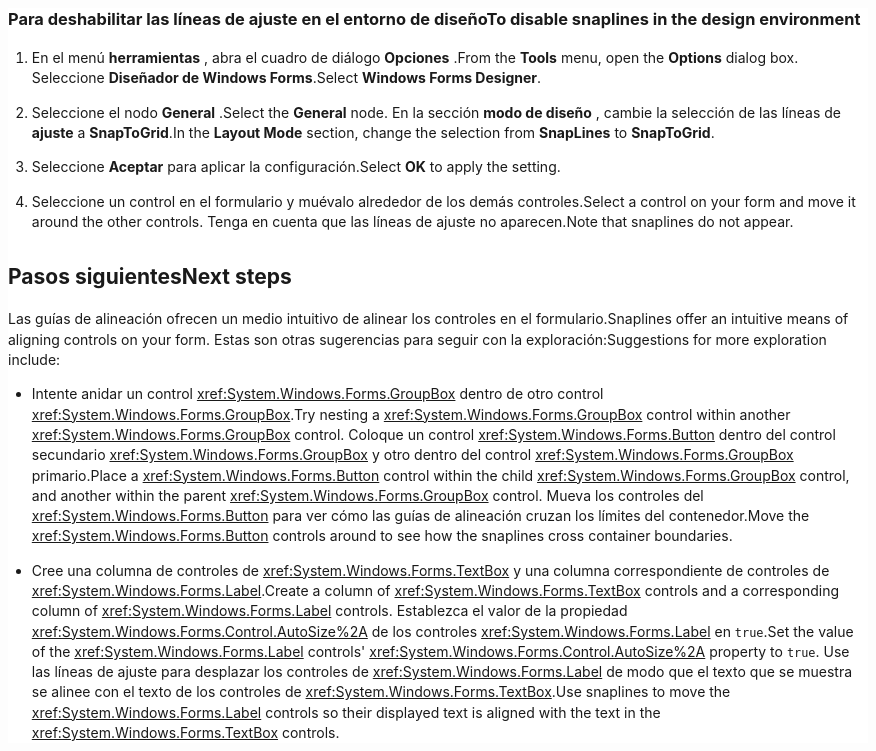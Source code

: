 ### <a name="to-disable-snaplines-in-the-design-environment"></a><span data-ttu-id="c4b00-230">Para deshabilitar las líneas de ajuste en el entorno de diseño</span><span class="sxs-lookup"><span data-stu-id="c4b00-230">To disable snaplines in the design environment</span></span>

1. <span data-ttu-id="c4b00-231">En el menú **herramientas** , abra el cuadro de diálogo **Opciones** .</span><span class="sxs-lookup"><span data-stu-id="c4b00-231">From the **Tools** menu, open the **Options** dialog box.</span></span> <span data-ttu-id="c4b00-232">Seleccione **Diseñador de Windows Forms**.</span><span class="sxs-lookup"><span data-stu-id="c4b00-232">Select **Windows Forms Designer**.</span></span>

2. <span data-ttu-id="c4b00-233">Seleccione el nodo **General** .</span><span class="sxs-lookup"><span data-stu-id="c4b00-233">Select the **General** node.</span></span> <span data-ttu-id="c4b00-234">En la sección **modo de diseño** , cambie la selección de las líneas de **ajuste** a **SnapToGrid**.</span><span class="sxs-lookup"><span data-stu-id="c4b00-234">In the **Layout Mode** section, change the selection from **SnapLines** to **SnapToGrid**.</span></span>

3. <span data-ttu-id="c4b00-235">Seleccione **Aceptar** para aplicar la configuración.</span><span class="sxs-lookup"><span data-stu-id="c4b00-235">Select **OK** to apply the setting.</span></span>

4. <span data-ttu-id="c4b00-236">Seleccione un control en el formulario y muévalo alrededor de los demás controles.</span><span class="sxs-lookup"><span data-stu-id="c4b00-236">Select a control on your form and move it around the other controls.</span></span> <span data-ttu-id="c4b00-237">Tenga en cuenta que las líneas de ajuste no aparecen.</span><span class="sxs-lookup"><span data-stu-id="c4b00-237">Note that snaplines do not appear.</span></span>

## <a name="next-steps"></a><span data-ttu-id="c4b00-238">Pasos siguientes</span><span class="sxs-lookup"><span data-stu-id="c4b00-238">Next steps</span></span>

<span data-ttu-id="c4b00-239">Las guías de alineación ofrecen un medio intuitivo de alinear los controles en el formulario.</span><span class="sxs-lookup"><span data-stu-id="c4b00-239">Snaplines offer an intuitive means of aligning controls on your form.</span></span> <span data-ttu-id="c4b00-240">Estas son otras sugerencias para seguir con la exploración:</span><span class="sxs-lookup"><span data-stu-id="c4b00-240">Suggestions for more exploration include:</span></span>

- <span data-ttu-id="c4b00-241">Intente anidar un control <xref:System.Windows.Forms.GroupBox> dentro de otro control <xref:System.Windows.Forms.GroupBox>.</span><span class="sxs-lookup"><span data-stu-id="c4b00-241">Try nesting a <xref:System.Windows.Forms.GroupBox> control within another <xref:System.Windows.Forms.GroupBox> control.</span></span> <span data-ttu-id="c4b00-242">Coloque un control <xref:System.Windows.Forms.Button> dentro del control secundario <xref:System.Windows.Forms.GroupBox> y otro dentro del control <xref:System.Windows.Forms.GroupBox> primario.</span><span class="sxs-lookup"><span data-stu-id="c4b00-242">Place a <xref:System.Windows.Forms.Button> control within the child <xref:System.Windows.Forms.GroupBox> control, and another within the parent <xref:System.Windows.Forms.GroupBox> control.</span></span> <span data-ttu-id="c4b00-243">Mueva los controles del <xref:System.Windows.Forms.Button> para ver cómo las guías de alineación cruzan los límites del contenedor.</span><span class="sxs-lookup"><span data-stu-id="c4b00-243">Move the <xref:System.Windows.Forms.Button> controls around to see how the snaplines cross container boundaries.</span></span>

- <span data-ttu-id="c4b00-244">Cree una columna de controles de <xref:System.Windows.Forms.TextBox> y una columna correspondiente de controles de <xref:System.Windows.Forms.Label>.</span><span class="sxs-lookup"><span data-stu-id="c4b00-244">Create a column of <xref:System.Windows.Forms.TextBox> controls and a corresponding column of <xref:System.Windows.Forms.Label> controls.</span></span> <span data-ttu-id="c4b00-245">Establezca el valor de la propiedad <xref:System.Windows.Forms.Control.AutoSize%2A> de los controles <xref:System.Windows.Forms.Label> en `true`.</span><span class="sxs-lookup"><span data-stu-id="c4b00-245">Set the value of the <xref:System.Windows.Forms.Label> controls' <xref:System.Windows.Forms.Control.AutoSize%2A> property to `true`.</span></span> <span data-ttu-id="c4b00-246">Use las líneas de ajuste para desplazar los controles de <xref:System.Windows.Forms.Label> de modo que el texto que se muestra se alinee con el texto de los controles de <xref:System.Windows.Forms.TextBox>.</span><span class="sxs-lookup"><span data-stu-id="c4b00-246">Use snaplines to move the <xref:System.Windows.Forms.Label> controls so their displayed text is aligned with the text in the <xref:System.Windows.Forms.TextBox> controls.</span></span>

